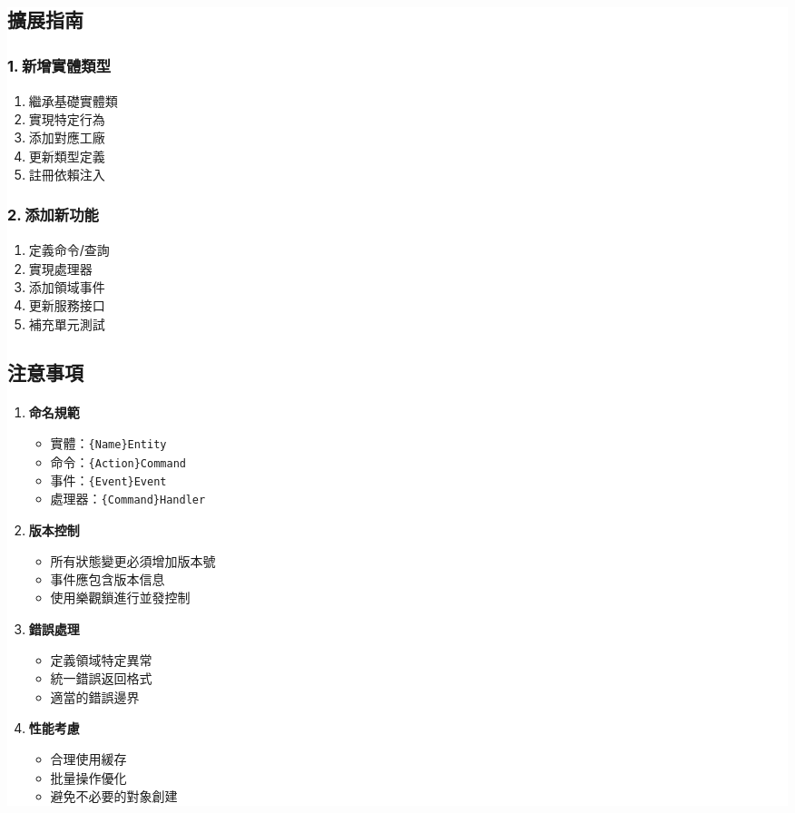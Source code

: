 ## 擴展指南

### 1. 新增實體類型
1. 繼承基礎實體類
2. 實現特定行為
3. 添加對應工廠
4. 更新類型定義
5. 註冊依賴注入

### 2. 添加新功能
1. 定義命令/查詢
2. 實現處理器
3. 添加領域事件
4. 更新服務接口
5. 補充單元測試

## 注意事項

1. **命名規範**
   - 實體：`{Name}Entity`
   - 命令：`{Action}Command`
   - 事件：`{Event}Event`
   - 處理器：`{Command}Handler`

2. **版本控制**
   - 所有狀態變更必須增加版本號
   - 事件應包含版本信息
   - 使用樂觀鎖進行並發控制

3. **錯誤處理**
   - 定義領域特定異常
   - 統一錯誤返回格式
   - 適當的錯誤邊界

4. **性能考慮**
   - 合理使用緩存
   - 批量操作優化
   - 避免不必要的對象創建 